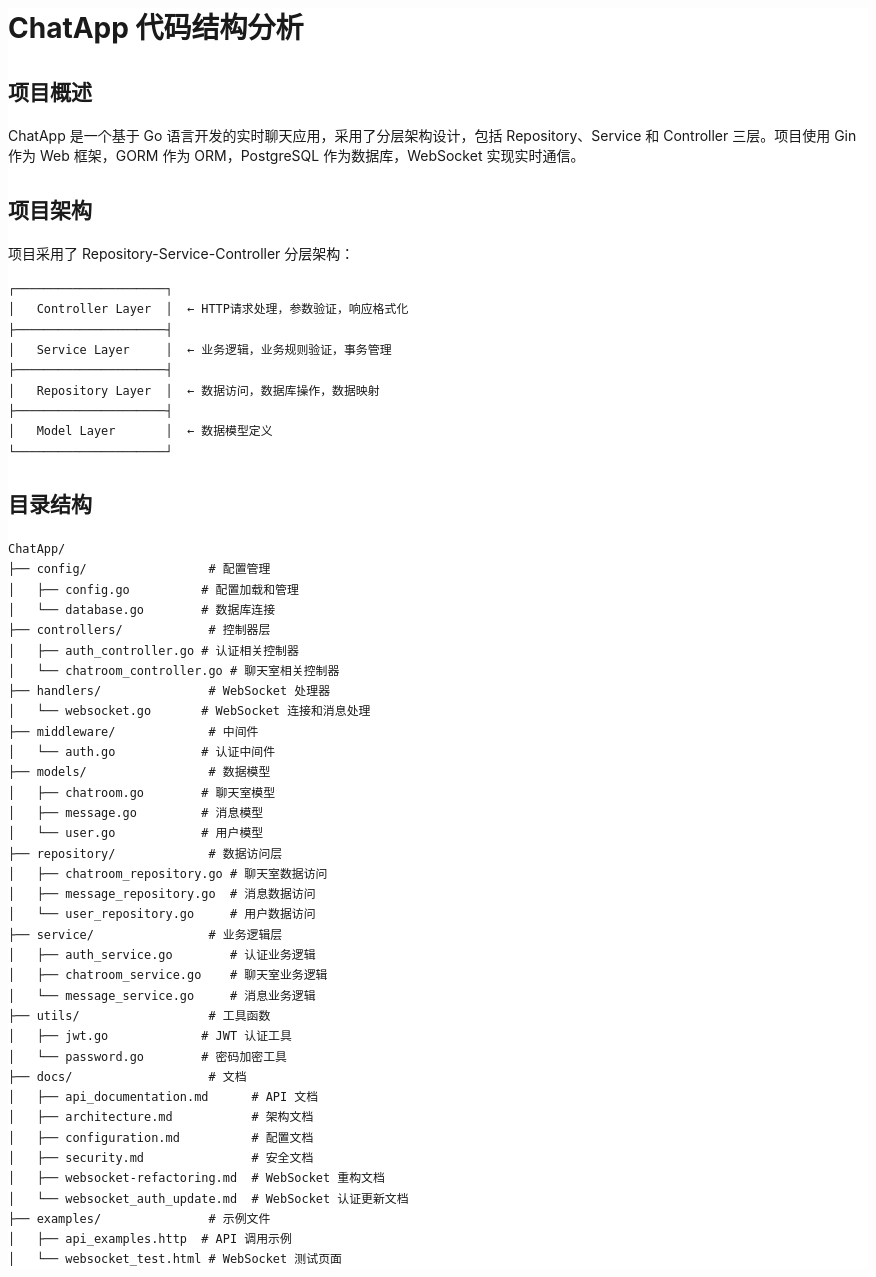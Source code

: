 # ChatApp 代码结构分析

## 项目概述

ChatApp 是一个基于 Go 语言开发的实时聊天应用，采用了分层架构设计，包括 Repository、Service 和 Controller 三层。项目使用 Gin 作为 Web 框架，GORM 作为 ORM，PostgreSQL 作为数据库，WebSocket 实现实时通信。

## 项目架构

项目采用了 Repository-Service-Controller 分层架构：

```
┌─────────────────────┐
│   Controller Layer  │  ← HTTP请求处理，参数验证，响应格式化
├─────────────────────┤
│   Service Layer     │  ← 业务逻辑，业务规则验证，事务管理
├─────────────────────┤
│   Repository Layer  │  ← 数据访问，数据库操作，数据映射
├─────────────────────┤
│   Model Layer       │  ← 数据模型定义
└─────────────────────┘
```

## 目录结构

```
ChatApp/
├── config/                 # 配置管理
│   ├── config.go          # 配置加载和管理
│   └── database.go        # 数据库连接
├── controllers/            # 控制器层
│   ├── auth_controller.go # 认证相关控制器
│   └── chatroom_controller.go # 聊天室相关控制器
├── handlers/               # WebSocket 处理器
│   └── websocket.go       # WebSocket 连接和消息处理
├── middleware/             # 中间件
│   └── auth.go            # 认证中间件
├── models/                 # 数据模型
│   ├── chatroom.go        # 聊天室模型
│   ├── message.go         # 消息模型
│   └── user.go            # 用户模型
├── repository/             # 数据访问层
│   ├── chatroom_repository.go # 聊天室数据访问
│   ├── message_repository.go  # 消息数据访问
│   └── user_repository.go     # 用户数据访问
├── service/                # 业务逻辑层
│   ├── auth_service.go        # 认证业务逻辑
│   ├── chatroom_service.go    # 聊天室业务逻辑
│   └── message_service.go     # 消息业务逻辑
├── utils/                  # 工具函数
│   ├── jwt.go             # JWT 认证工具
│   └── password.go        # 密码加密工具
├── docs/                   # 文档
│   ├── api_documentation.md      # API 文档
│   ├── architecture.md           # 架构文档
│   ├── configuration.md          # 配置文档
│   ├── security.md               # 安全文档
│   ├── websocket-refactoring.md  # WebSocket 重构文档
│   └── websocket_auth_update.md  # WebSocket 认证更新文档
├── examples/               # 示例文件
│   ├── api_examples.http  # API 调用示例
│   └── websocket_test.html # WebSocket 测试页面
```